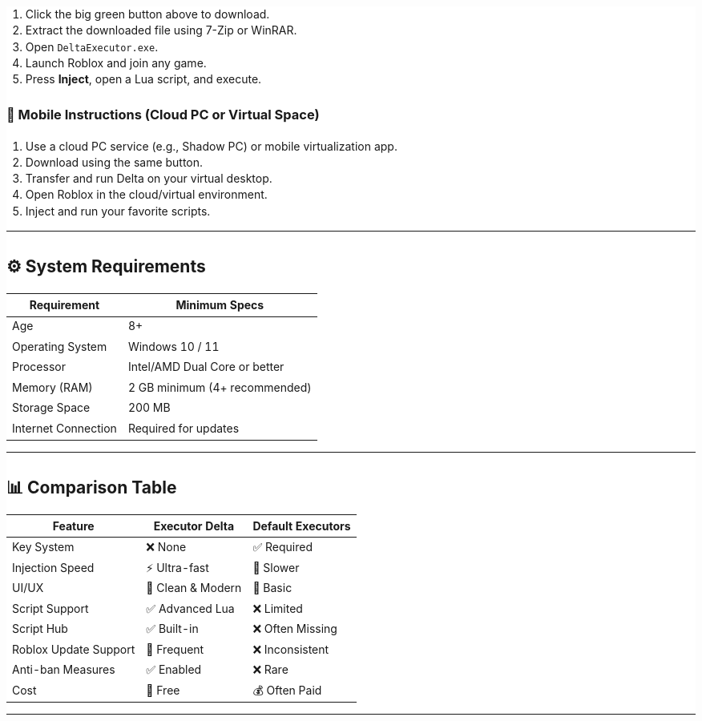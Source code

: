 1. Click the big green button above to download.
2. Extract the downloaded file using 7-Zip or WinRAR.
3. Open `DeltaExecutor.exe`.
4. Launch Roblox and join any game.
5. Press **Inject**, open a Lua script, and execute.

### 📱 Mobile Instructions (Cloud PC or Virtual Space)

1. Use a cloud PC service (e.g., Shadow PC) or mobile virtualization app.
2. Download using the same button.
3. Transfer and run Delta on your virtual desktop.
4. Open Roblox in the cloud/virtual environment.
5. Inject and run your favorite scripts.

---

## ⚙️ System Requirements

| Requirement         | Minimum Specs                 |
|---------------------|-------------------------------|
| Age                 | 8+                            |
| Operating System    | Windows 10 / 11               |
| Processor           | Intel/AMD Dual Core or better |
| Memory (RAM)        | 2 GB minimum (4+ recommended) |
| Storage Space       | 200 MB                        |
| Internet Connection | Required for updates          |

---

## 📊 Comparison Table

| Feature                   | **Executor Delta** | Default Executors |
|--------------------------|--------------------|-------------------|
| Key System               | ❌ None            | ✅ Required       |
| Injection Speed          | ⚡ Ultra-fast       | 🐢 Slower         |
| UI/UX                    | 🧼 Clean & Modern  | 🧱 Basic          |
| Script Support           | ✅ Advanced Lua     | ❌ Limited        |
| Script Hub               | ✅ Built-in         | ❌ Often Missing  |
| Roblox Update Support    | 🔁 Frequent         | ❌ Inconsistent   |
| Anti-ban Measures        | ✅ Enabled          | ❌ Rare           |
| Cost                     | 💸 Free             | 💰 Often Paid     |

---